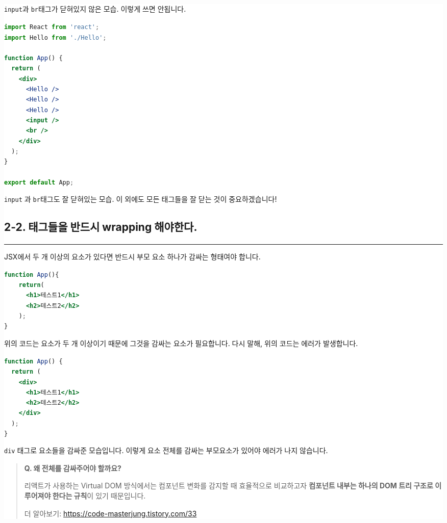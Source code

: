`input`과 `br`태그가 닫혀있지 않은 모습. 이렇게 쓰면 안됩니다.

```jsx
import React from 'react';
import Hello from './Hello';

function App() {
  return (
    <div>
      <Hello />
      <Hello />
      <Hello />
      <input />
      <br />
    </div>
  );
}

export default App;
```

`input` 과 `br`태그도 잘 닫혀있는 모습. 이 외에도 모든 태그들을 잘 닫는 것이 중요하겠습니다!

## 2-2. 태그들을 반드시 wrapping 해야한다.

---

JSX에서 두 개 이상의 요소가 있다면 반드시 부모 요소 하나가 감싸는 형태여야 합니다.

```jsx
function App(){
    return(
      <h1>테스트1</h1>
      <h2>테스트2</h2>
    );
}
```

위의 코드는 요소가 두 개 이상이기 때문에 그것을 감싸는 요소가 필요합니다.
다시 말해, 위의 코드는 에러가 발생합니다.

```jsx
function App() {
  return (
    <div>
      <h1>테스트1</h1>
      <h2>테스트2</h2>
    </div>
  );
}
```

`div` 태그로 요소들을 감싸준 모습입니다. 이렇게 요소 전체를 감싸는 부모요소가 있어야 에러가 나지 않습니다.

> **Q. 왜 전체를 감싸주어야 할까요?**
>
> 리액트가 사용하는 Virtual DOM 방식에서는 컴포넌트 변화를 감지할 때 효율적으로 비교하고자 **컴포넌트 내부는 하나의 DOM 트리 구조로 이루어져야 한다는 규칙**이 있기 때문입니다.
>
> 더 알아보기: https://code-masterjung.tistory.com/33
